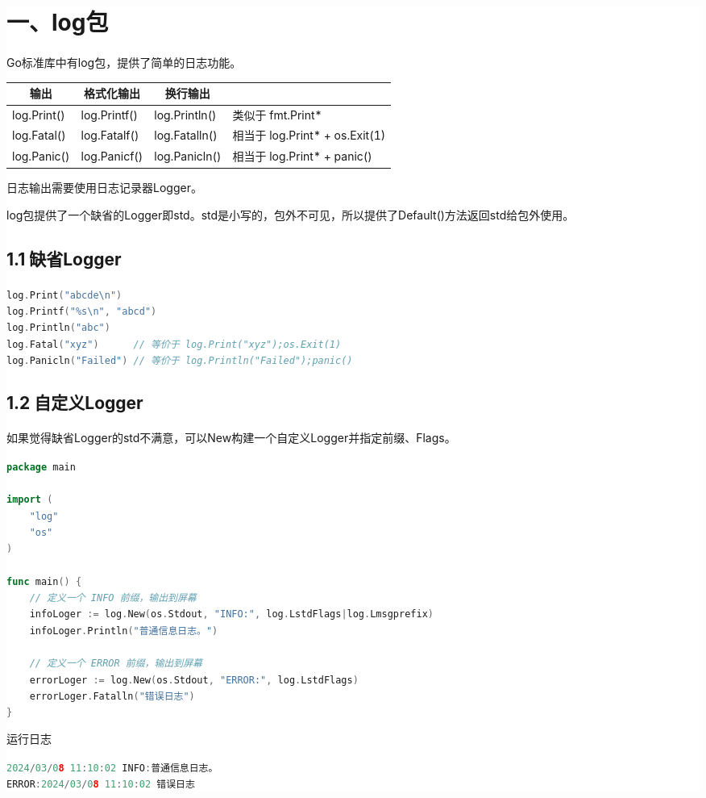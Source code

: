 # 一、log包

Go标准库中有log包，提供了简单的日志功能。

| 输出        | 格式化输出   | 换行输出      |                                |
| ----------- | ------------ | ------------- | ------------------------------ |
| log.Print() | log.Printf() | log.Println() | 类似于 fmt.Print*              |
| log.Fatal() | log.Fatalf() | log.Fatalln() | 相当于 log.Print* + os.Exit(1) |
| log.Panic() | log.Panicf() | log.Panicln() | 相当于 log.Print* + panic()    |

日志输出需要使用日志记录器Logger。

log包提供了一个缺省的Logger即std。std是小写的，包外不可见，所以提供了Default()方法返回std给包外使用。

## 1.1 缺省Logger

```go
log.Print("abcde\n")
log.Printf("%s\n", "abcd")
log.Println("abc")
log.Fatal("xyz")      // 等价于 log.Print("xyz");os.Exit(1)
log.Panicln("Failed") // 等价于 log.Println("Failed");panic()
```

## 1.2 自定义Logger

如果觉得缺省Logger的std不满意，可以New构建一个自定义Logger并指定前缀、Flags。

```go
package main

import (
	"log"
	"os"
)

func main() {
	// 定义一个 INFO 前缀，输出到屏幕
	infoLoger := log.New(os.Stdout, "INFO:", log.LstdFlags|log.Lmsgprefix)
	infoLoger.Println("普通信息日志。")

	// 定义一个 ERROR 前缀，输出到屏幕
	errorLoger := log.New(os.Stdout, "ERROR:", log.LstdFlags)
	errorLoger.Fatalln("错误日志")
}
```

运行日志

```go
2024/03/08 11:10:02 INFO:普通信息日志。
ERROR:2024/03/08 11:10:02 错误日志
```
